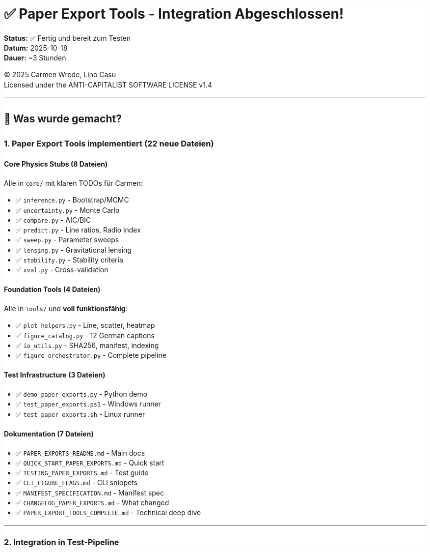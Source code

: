 # ✅ Paper Export Tools - Integration Abgeschlossen!

**Status:** ✅ Fertig und bereit zum Testen  
**Datum:** 2025-10-18  
**Dauer:** ~3 Stunden

© 2025 Carmen Wrede, Lino Casu  
Licensed under the ANTI-CAPITALIST SOFTWARE LICENSE v1.4

---

## 🎯 **Was wurde gemacht?**

### **1. Paper Export Tools implementiert (22 neue Dateien)**

#### **Core Physics Stubs (8 Dateien)**
Alle in `core/` mit klaren TODOs für Carmen:
- ✅ `inference.py` - Bootstrap/MCMC
- ✅ `uncertainty.py` - Monte Carlo
- ✅ `compare.py` - AIC/BIC
- ✅ `predict.py` - Line ratios, Radio index
- ✅ `sweep.py` - Parameter sweeps
- ✅ `lensing.py` - Gravitational lensing
- ✅ `stability.py` - Stability criteria
- ✅ `xval.py` - Cross-validation

#### **Foundation Tools (4 Dateien)**
Alle in `tools/` und **voll funktionsfähig**:
- ✅ `plot_helpers.py` - Line, scatter, heatmap
- ✅ `figure_catalog.py` - 12 German captions
- ✅ `io_utils.py` - SHA256, manifest, indexing
- ✅ `figure_orchestrator.py` - Complete pipeline

#### **Test Infrastructure (3 Dateien)**
- ✅ `demo_paper_exports.py` - Python demo
- ✅ `test_paper_exports.ps1` - Windows runner
- ✅ `test_paper_exports.sh` - Linux runner

#### **Dokumentation (7 Dateien)**
- ✅ `PAPER_EXPORTS_README.md` - Main docs
- ✅ `QUICK_START_PAPER_EXPORTS.md` - Quick start
- ✅ `TESTING_PAPER_EXPORTS.md` - Test guide
- ✅ `CLI_FIGURE_FLAGS.md` - CLI snippets
- ✅ `MANIFEST_SPECIFICATION.md` - Manifest spec
- ✅ `CHANGELOG_PAPER_EXPORTS.md` - What changed
- ✅ `PAPER_EXPORT_TOOLS_COMPLETE.md` - Technical deep dive

---

### **2. Integration in Test-Pipeline**
